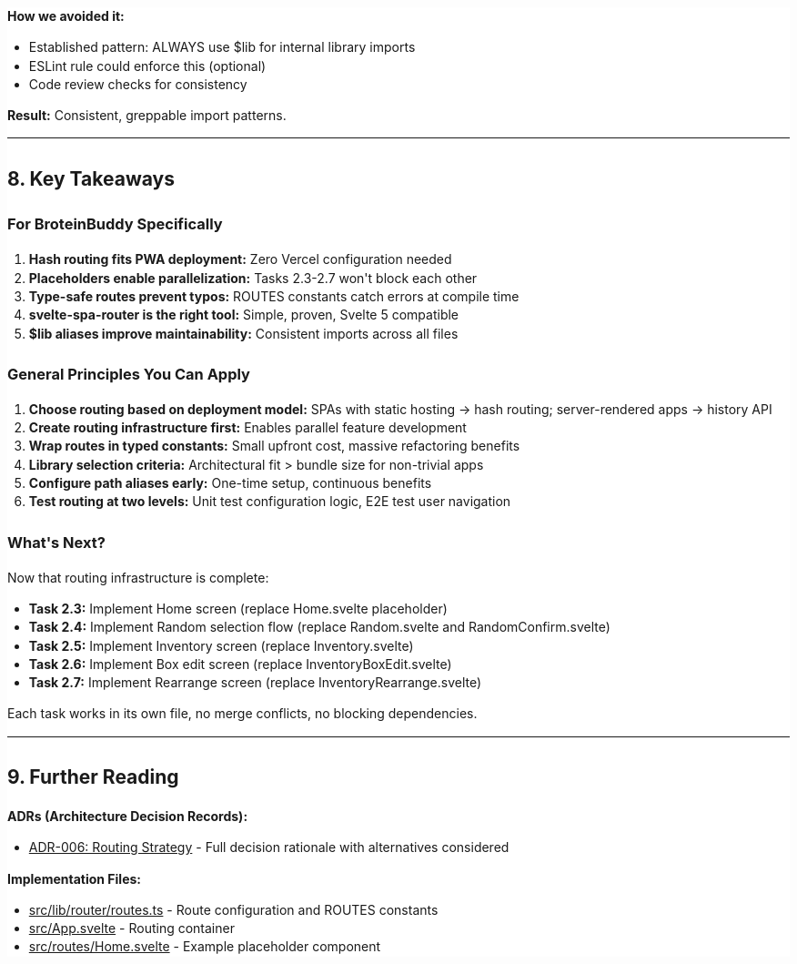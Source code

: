 **How we avoided it:**

- Established pattern: ALWAYS use $lib for internal library imports
- ESLint rule could enforce this (optional)
- Code review checks for consistency

**Result:** Consistent, greppable import patterns.

---

## 8. Key Takeaways

### For BroteinBuddy Specifically

1. **Hash routing fits PWA deployment:** Zero Vercel configuration needed
2. **Placeholders enable parallelization:** Tasks 2.3-2.7 won't block each other
3. **Type-safe routes prevent typos:** ROUTES constants catch errors at compile time
4. **svelte-spa-router is the right tool:** Simple, proven, Svelte 5 compatible
5. **$lib aliases improve maintainability:** Consistent imports across all files

### General Principles You Can Apply

1. **Choose routing based on deployment model:** SPAs with static hosting → hash routing; server-rendered apps → history API
2. **Create routing infrastructure first:** Enables parallel feature development
3. **Wrap routes in typed constants:** Small upfront cost, massive refactoring benefits
4. **Library selection criteria:** Architectural fit > bundle size for non-trivial apps
5. **Configure path aliases early:** One-time setup, continuous benefits
6. **Test routing at two levels:** Unit test configuration logic, E2E test user navigation

### What's Next?

Now that routing infrastructure is complete:

- **Task 2.3:** Implement Home screen (replace Home.svelte placeholder)
- **Task 2.4:** Implement Random selection flow (replace Random.svelte and RandomConfirm.svelte)
- **Task 2.5:** Implement Inventory screen (replace Inventory.svelte)
- **Task 2.6:** Implement Box edit screen (replace InventoryBoxEdit.svelte)
- **Task 2.7:** Implement Rearrange screen (replace InventoryRearrange.svelte)

Each task works in its own file, no merge conflicts, no blocking dependencies.

---

## 9. Further Reading

**ADRs (Architecture Decision Records):**

- [ADR-006: Routing Strategy](../adr/006-routing-strategy.md) - Full decision rationale with alternatives considered

**Implementation Files:**

- [src/lib/router/routes.ts](../../src/lib/router/routes.ts) - Route configuration and ROUTES constants
- [src/App.svelte](../../src/App.svelte) - Routing container
- [src/routes/Home.svelte](../../src/routes/Home.svelte) - Example placeholder component
